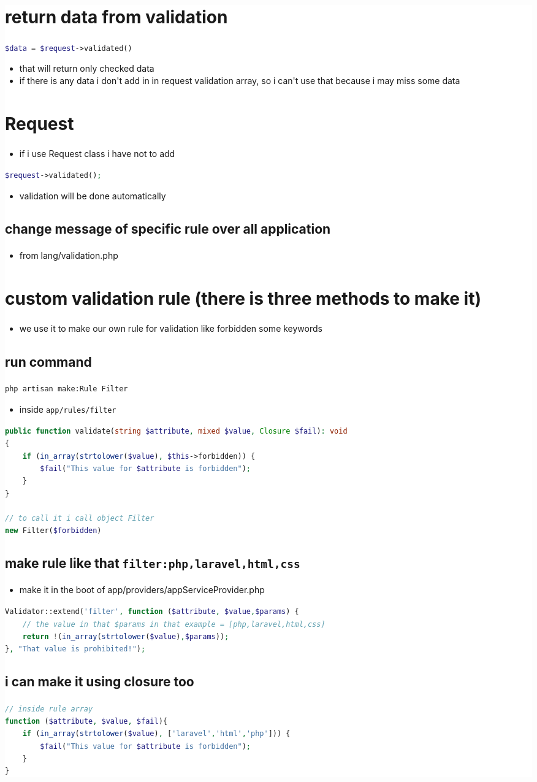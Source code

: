 # return data from validation
```php
$data = $request->validated()
```
- that will return only checked data
- if there is any data i don't add in in request validation array, so i can't use that because i may miss some data 

# Request
- if i use Request class i have not to add 
```php
$request->validated();
```
- validation will be done automatically
## change message of specific rule over all application
- from lang/validation.php

# custom validation rule (there is three methods to make it)
- we use it to make our own rule for validation like forbidden some keywords
## run command

```
php artisan make:Rule Filter
```
- inside `app/rules/filter`
```php
public function validate(string $attribute, mixed $value, Closure $fail): void
{
    if (in_array(strtolower($value), $this->forbidden)) {
        $fail("This value for $attribute is forbidden");
    }
}

// to call it i call object Filter 
new Filter($forbidden)
```
## make rule like that `filter:php,laravel,html,css`
- make it in the boot of app/providers/appServiceProvider.php
```php
Validator::extend('filter', function ($attribute, $value,$params) {
    // the value in that $params in that example = [php,laravel,html,css]
    return !(in_array(strtolower($value),$params));
}, "That value is prohibited!");
```
## i can make it using closure too
```php
// inside rule array
function ($attribute, $value, $fail){
    if (in_array(strtolower($value), ['laravel','html','php'])) {
        $fail("This value for $attribute is forbidden");
    }
}
```
